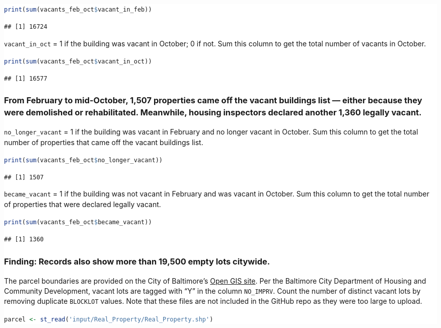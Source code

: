 ``` r
print(sum(vacants_feb_oct$vacant_in_feb))
```

    ## [1] 16724

`vacant_in_oct` = 1 if the building was vacant in October; 0 if not. Sum
this column to get the total number of vacants in October.

``` r
print(sum(vacants_feb_oct$vacant_in_oct))
```

    ## [1] 16577

### From February to mid-October, 1,507 properties came off the vacant buildings list — either because they were demolished or rehabilitated. Meanwhile, housing inspectors declared another 1,360 legally vacant.

`no_longer_vacant` = 1 if the building was vacant in February and no
longer vacant in October. Sum this column to get the total number of
properties that came off the vacant buildings list.

``` r
print(sum(vacants_feb_oct$no_longer_vacant))
```

    ## [1] 1507

`became_vacant` = 1 if the building was not vacant in February and was
vacant in October. Sum this column to get the total number of properties
that were declared legally vacant.

``` r
print(sum(vacants_feb_oct$became_vacant))
```

    ## [1] 1360

### Finding: Records also show more than 19,500 empty lots citywide.

The parcel boundaries are provided on the City of Baltimore’s [Open GIS
site](http://gis-baltimore.opendata.arcgis.com/datasets/b41551f53345445fa05b554cd77b3732_0).
Per the Baltimore City Department of Housing and Community Development,
vacant lots are tagged with “Y” in the column `NO_IMPRV`. Count the
number of distinct vacant lots by removing duplicate `BLOCKLOT` values.
Note that these files are not included in the GitHub repo as they were
too large to upload.

``` r
parcel <- st_read('input/Real_Property/Real_Property.shp')
```
